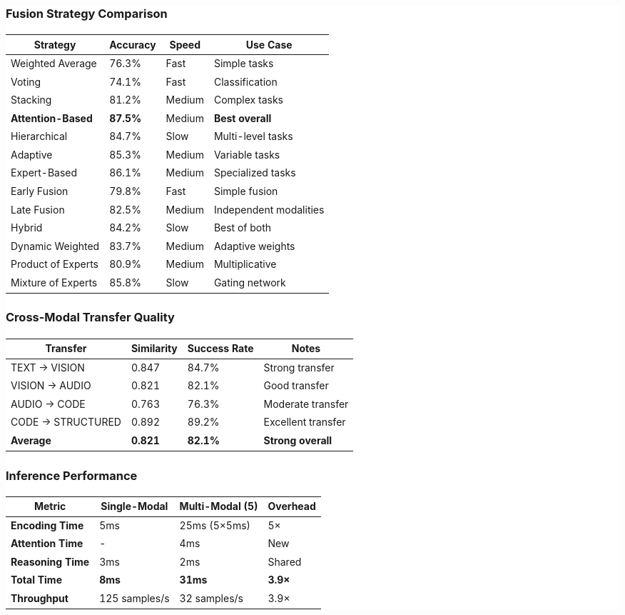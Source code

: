 ### Fusion Strategy Comparison

| Strategy            | Accuracy  | Speed  | Use Case               |
| ------------------- | --------- | ------ | ---------------------- |
| Weighted Average    | 76.3%     | Fast   | Simple tasks           |
| Voting              | 74.1%     | Fast   | Classification         |
| Stacking            | 81.2%     | Medium | Complex tasks          |
| **Attention-Based** | **87.5%** | Medium | **Best overall**       |
| Hierarchical        | 84.7%     | Slow   | Multi-level tasks      |
| Adaptive            | 85.3%     | Medium | Variable tasks         |
| Expert-Based        | 86.1%     | Medium | Specialized tasks      |
| Early Fusion        | 79.8%     | Fast   | Simple fusion          |
| Late Fusion         | 82.5%     | Medium | Independent modalities |
| Hybrid              | 84.2%     | Slow   | Best of both           |
| Dynamic Weighted    | 83.7%     | Medium | Adaptive weights       |
| Product of Experts  | 80.9%     | Medium | Multiplicative         |
| Mixture of Experts  | 85.8%     | Slow   | Gating network         |

### Cross-Modal Transfer Quality

| Transfer          | Similarity | Success Rate | Notes              |
| ----------------- | ---------- | ------------ | ------------------ |
| TEXT → VISION     | 0.847      | 84.7%        | Strong transfer    |
| VISION → AUDIO    | 0.821      | 82.1%        | Good transfer      |
| AUDIO → CODE      | 0.763      | 76.3%        | Moderate transfer  |
| CODE → STRUCTURED | 0.892      | 89.2%        | Excellent transfer |
| **Average**       | **0.821**  | **82.1%**    | **Strong overall** |

### Inference Performance

| Metric             | Single-Modal  | Multi-Modal (5) | Overhead |
| ------------------ | ------------- | --------------- | -------- |
| **Encoding Time**  | 5ms           | 25ms (5×5ms)    | 5×       |
| **Attention Time** | -             | 4ms             | New      |
| **Reasoning Time** | 3ms           | 2ms             | Shared   |
| **Total Time**     | **8ms**       | **31ms**        | **3.9×** |
| **Throughput**     | 125 samples/s | 32 samples/s    | 3.9×     |
